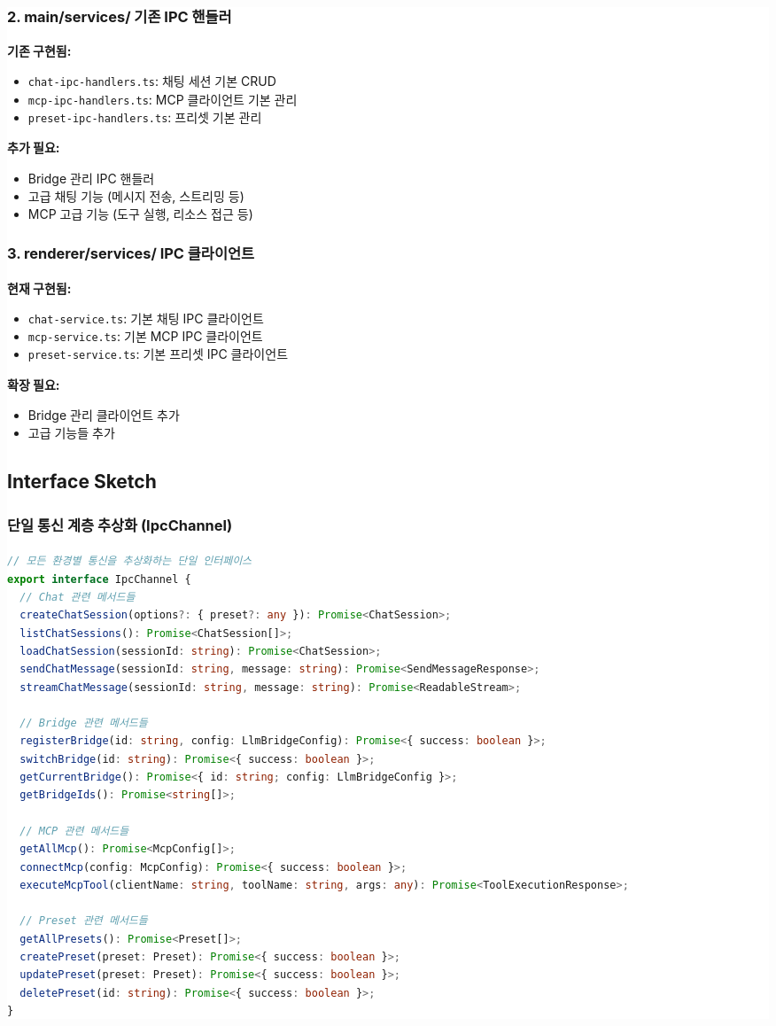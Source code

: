 ### 2. main/services/ 기존 IPC 핸들러

**기존 구현됨:**

- `chat-ipc-handlers.ts`: 채팅 세션 기본 CRUD
- `mcp-ipc-handlers.ts`: MCP 클라이언트 기본 관리
- `preset-ipc-handlers.ts`: 프리셋 기본 관리

**추가 필요:**

- Bridge 관리 IPC 핸들러
- 고급 채팅 기능 (메시지 전송, 스트리밍 등)
- MCP 고급 기능 (도구 실행, 리소스 접근 등)

### 3. renderer/services/ IPC 클라이언트

**현재 구현됨:**

- `chat-service.ts`: 기본 채팅 IPC 클라이언트
- `mcp-service.ts`: 기본 MCP IPC 클라이언트
- `preset-service.ts`: 기본 프리셋 IPC 클라이언트

**확장 필요:**

- Bridge 관리 클라이언트 추가
- 고급 기능들 추가

## Interface Sketch

### 단일 통신 계층 추상화 (IpcChannel)

```typescript
// 모든 환경별 통신을 추상화하는 단일 인터페이스
export interface IpcChannel {
  // Chat 관련 메서드들
  createChatSession(options?: { preset?: any }): Promise<ChatSession>;
  listChatSessions(): Promise<ChatSession[]>;
  loadChatSession(sessionId: string): Promise<ChatSession>;
  sendChatMessage(sessionId: string, message: string): Promise<SendMessageResponse>;
  streamChatMessage(sessionId: string, message: string): Promise<ReadableStream>;

  // Bridge 관련 메서드들
  registerBridge(id: string, config: LlmBridgeConfig): Promise<{ success: boolean }>;
  switchBridge(id: string): Promise<{ success: boolean }>;
  getCurrentBridge(): Promise<{ id: string; config: LlmBridgeConfig }>;
  getBridgeIds(): Promise<string[]>;

  // MCP 관련 메서드들
  getAllMcp(): Promise<McpConfig[]>;
  connectMcp(config: McpConfig): Promise<{ success: boolean }>;
  executeMcpTool(clientName: string, toolName: string, args: any): Promise<ToolExecutionResponse>;

  // Preset 관련 메서드들
  getAllPresets(): Promise<Preset[]>;
  createPreset(preset: Preset): Promise<{ success: boolean }>;
  updatePreset(preset: Preset): Promise<{ success: boolean }>;
  deletePreset(id: string): Promise<{ success: boolean }>;
}
```
